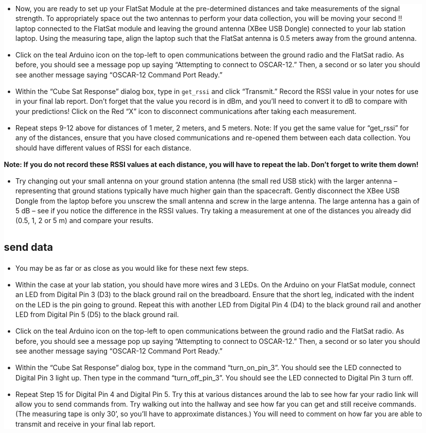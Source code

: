 - Now, you are ready to set up your FlatSat Module at the pre-determined distances and take measurements of the signal strength. To appropriately space out the two antennas to perform your data collection, you will be moving your second !! laptop connected to the FlatSat module and leaving the ground antenna (XBee USB Dongle) connected to your lab station laptop. Using the measuring tape, align the laptop such that the FlatSat antenna is 0.5 meters away from the ground antenna. 

- Click on the teal Arduino icon on the top-left to open communications between the ground radio and the FlatSat radio. As before, you should see a message pop up saying “Attempting to connect to OSCAR-12.” Then, a second or so later you should see another message saying “OSCAR-12 Command Port Ready.”

- Within the “Cube Sat Response” dialog box, type in `get_rssi` and click “Transmit.” Record the RSSI value in your notes for use in your final lab report. Don’t forget that the value you record is in dBm, and you’ll need to convert it to dB to compare with your predictions! Click on the Red “X” icon to disconnect communications after taking each measurement.

- Repeat steps 9-12 above for distances of 1 meter, 2 meters, and 5 meters. Note: If you get the same value for “get_rssi” for any of the distances, ensure that you have closed communications and re-opened them between each data collection. You should have different values of RSSI for each distance.

**Note: If you do not record these RSSI values at each distance, you will have to repeat the lab. Don’t forget to write them down!**

- Try changing out your small antenna on your ground station antenna (the small red USB stick) with the larger antenna – representing that ground stations typically have much higher gain than the spacecraft. Gently disconnect the XBee USB Dongle from the laptop before you unscrew the small antenna and screw in the large antenna. The large antenna has a gain of 5 dB – see if you notice the difference in the RSSI values. Try taking a measurement at one of the distances you already did (0.5, 1, 2 or 5 m) and compare your results.

## send data

- You may be as far or as close as you would like for these next few steps.

- Within the case at your lab station, you should have more wires and 3 LEDs. On the Arduino on your FlatSat module, connect an LED from Digital Pin 3 (D3) to the black ground rail on the breadboard. Ensure that the short leg, indicated with the indent on the LED is the pin going to ground. Repeat this with another LED from Digital Pin 4 (D4) to the black ground rail and another LED from Digital Pin 5 (D5) to the black ground rail.

- Click on the teal Arduino icon on the top-left to open communications between the ground radio and the FlatSat radio. As before, you should see a message pop up saying “Attempting to connect to OSCAR-12.” Then, a second or so later you should see another message saying “OSCAR-12 Command Port Ready.”

- Within the “Cube Sat Response” dialog box, type in the command “turn_on_pin_3”. You should see the LED connected to Digital Pin 3 light up. Then type in the command “turn_off_pin_3”. You should see the LED connected to Digital Pin 3 turn off. 

- Repeat Step 15 for Digital Pin 4 and Digital Pin 5. Try this at various distances around the lab to see how far your radio link will allow you to send commands from. Try walking out into the hallway and see how far you can get and still receive commands. (The measuring tape is only 30’, so you’ll have to approximate distances.) You will need to comment on how far you are able to transmit and receive in your final lab report.
